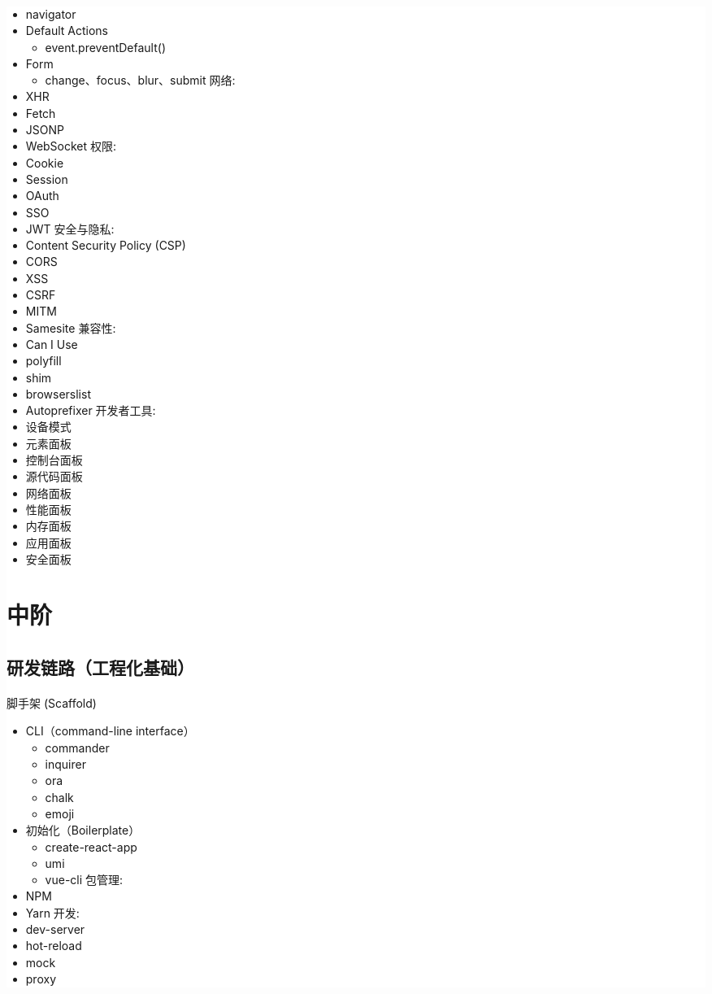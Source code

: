 - navigator
- Default Actions
	- event.preventDefault()
- Form
	- change、focus、blur、submit
网络:
- XHR
- Fetch
- JSONP
- WebSocket
权限:
- Cookie
- Session
- OAuth
- SSO
- JWT
安全与隐私:
- Content Security Policy (CSP)
- CORS
- XSS
- CSRF
- MITM
- Samesite
兼容性:
- Can I Use
- polyfill
- shim
- browserslist
- Autoprefixer
开发者工具:
- 设备模式
- 元素面板
- 控制台面板
- 源代码面板
- 网络面板
- 性能面板
- 内存面板
- 应用面板
- 安全面板

# 中阶
## 研发链路（工程化基础）
脚手架 (Scaffold)
- CLI（command-line interface）
	- commander
	- inquirer
	- ora
	- chalk
	- emoji
- 初始化（Boilerplate）
	- create-react-app
	- umi
	- vue-cli
包管理:
- NPM
- Yarn
开发:
- dev-server
- hot-reload
- mock
- proxy